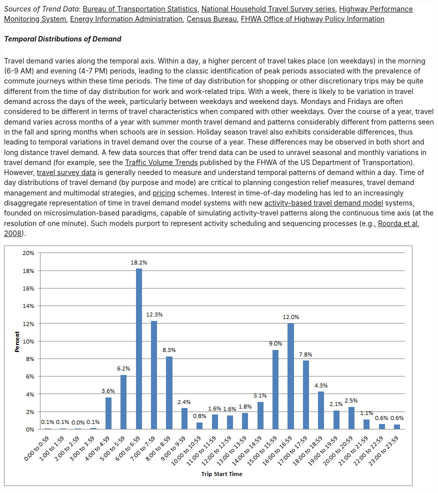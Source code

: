 *Sources of Trend Data*: [Bureau of Transportation Statistics](http://www.bts.gov), [National Household Travel Survey series](http://nhts.ornl.gov/), [Highway Performance Monitoring System](http://www.fhwa.dot.gov/policyinformation/hpms.cfm), [Energy Information Administration](http://www.eia.gov/), [Census Bureau](http://www.census.gov/), [FHWA Office of Highway Policy Information](http://www.fhwa.dot.gov/policyinformation/index.cfm)

##### Temporal Distributions of Demand

Travel demand varies along the temporal axis. Within a day, a higher percent of travel takes place (on weekdays) in the morning (6-9 AM) and evening (4-7 PM) periods, leading to the classic identification of peak periods associated with the prevalence of commute journeys within these time periods. The time of day distribution for shopping or other discretionary trips may be quite different from the time of day distribution for work and work-related trips. With a week, there is likely to be variation in travel demand across the days of the week, particularly between weekdays and weekend days. Mondays and Fridays are often considered to be different in terms of travel characteristics when compared with other weekdays. Over the course of a year, travel demand varies across months of a year with summer month travel demand and patterns considerably different from patterns seen in the fall and spring months when schools are in session. Holiday season travel also exhibits considerable differences, thus leading to temporal variations in travel demand over the course of a year. These differences may be observed in both short and long distance travel demand. A few data sources that offer trend data can be used to unravel seasonal and monthly variations in travel demand (for example, see the [Traffic Volume Trends](http://www.fhwa.dot.gov/policyinformation/travel_monitoring/tvt.cfm) published by the FHWA of the US Department of Transportation). However, [travel survey data](Travel_Survey_Data) is generally needed to measure and understand temporal patterns of demand within a day. Time of day distributions of travel demand (by purpose and mode) are critical to planning congestion relief measures, travel demand management and multimodal strategies, and [pricing](Pricing_and_Valuation) schemes. Interest in time-of-day modeling has led to an increasingly disaggregate representation of time in travel demand model systems with new [activity-based travel demand model](Activity_Based_Models) systems, founded on microsimulation-based paradigms, capable of simulating activity-travel patterns along the continuous time axis (at the resolution of one minute). Such models purport to represent activity scheduling and sequencing processes (e.g., [Roorda et al, 2008](http://www.sciencedirect.com/science/article/pii/S0965856407000924)).

![Sample Time of Day Distribution of Home-based Work Trips](TimeofDayHBW.png "Sample Time of Day Distribution of Home-based Work Trips")
